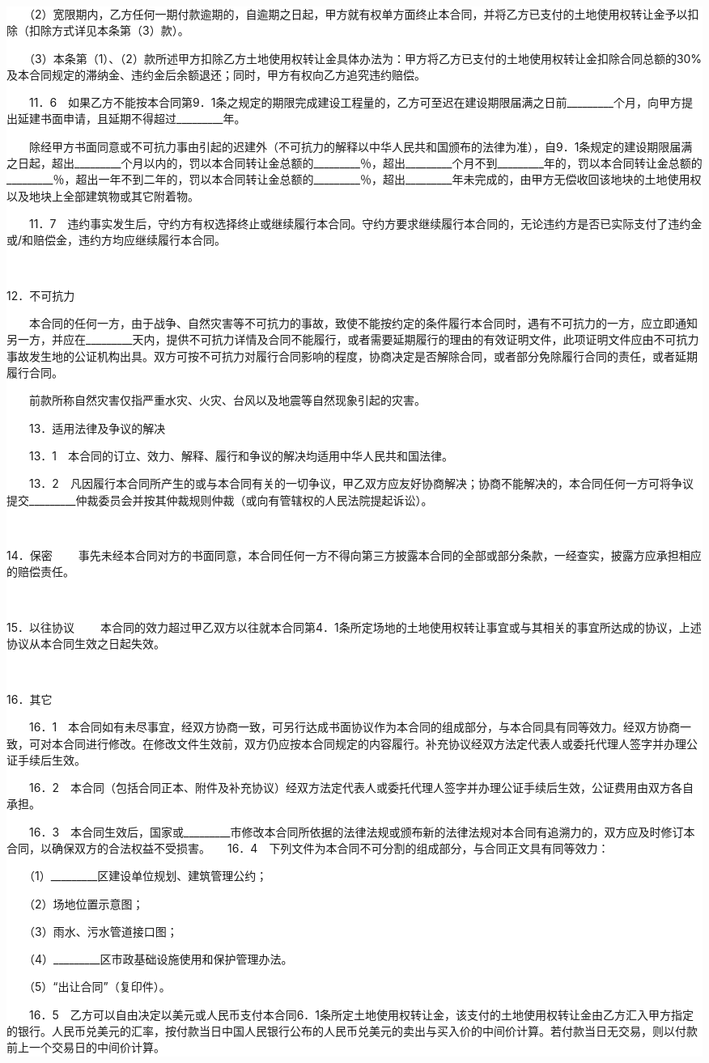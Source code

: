 　　（2）宽限期内，乙方任何一期付款逾期的，自逾期之日起，甲方就有权单方面终止本合同，并将乙方已支付的土地使用权转让金予以扣除（扣除方式详见本条第（3）款）。

　　（3）本条第（1）、（2）款所述甲方扣除乙方土地使用权转让金具体办法为：甲方将乙方已支付的土地使用权转让金扣除合同总额的30%及本合同规定的滞纳金、违约金后余额退还；同时，甲方有权向乙方追究违约赔偿。　　

　　11．6　如果乙方不能按本合同第9．1条之规定的期限完成建设工程量的，乙方可至迟在建设期限届满之日前_________个月，向甲方提出延建书面申请，且延期不得超过_________年。

　　除经甲方书面同意或不可抗力事由引起的迟建外（不可抗力的解释以中华人民共和国颁布的法律为准），自9．1条规定的建设期限届满之日起，超出_________个月以内的，罚以本合同转让金总额的_________％，超出_________个月不到_________年的，罚以本合同转让金总额的_________％，超出一年不到二年的，罚以本合同转让金总额的_________％，超出_________年未完成的，由甲方无偿收回该地块的土地使用权以及地块上全部建筑物或其它附着物。　　

　　11．7　违约事实发生后，守约方有权选择终止或继续履行本合同。守约方要求继续履行本合同的，无论违约方是否已实际支付了违约金或/和赔偿金，违约方均应继续履行本合同。

　　

12．不可抗力　
　

　　本合同的任何一方，由于战争、自然灾害等不可抗力的事故，致使不能按约定的条件履行本合同时，遇有不可抗力的一方，应立即通知另一方，并应在_________天内，提供不可抗力详情及合同不能履行，或者需要延期履行的理由的有效证明文件，此项证明文件应由不可抗力事故发生地的公证机构出具。双方可按不可抗力对履行合同影响的程度，协商决定是否解除合同，或者部分免除履行合同的责任，或者延期履行合同。　　

　　前款所称自然灾害仅指严重水灾、火灾、台风以及地震等自然现象引起的灾害。　　

　　13．适用法律及争议的解决　　

　　13．1　本合同的订立、效力、解释、履行和争议的解决均适用中华人民共和国法律。　　

　　13．2　凡因履行本合同所产生的或与本合同有关的一切争议，甲乙双方应友好协商解决；协商不能解决的，本合同任何一方可将争议提交_________仲裁委员会并按其仲裁规则仲裁（或向有管辖权的人民法院提起诉讼）。

　　

14．保密　
　事先未经本合同对方的书面同意，本合同任何一方不得向第三方披露本合同的全部或部分条款，一经查实，披露方应承担相应的赔偿责任。

　　

15．以往协议　
　本合同的效力超过甲乙双方以往就本合同第4．1条所定场地的土地使用权转让事宜或与其相关的事宜所达成的协议，上述协议从本合同生效之日起失效。

　　

16．其它　
　

　　16．1　本合同如有未尽事宜，经双方协商一致，可另行达成书面协议作为本合同的组成部分，与本合同具有同等效力。经双方协商一致，可对本合同进行修改。在修改文件生效前，双方仍应按本合同规定的内容履行。补充协议经双方法定代表人或委托代理人签字并办理公证手续后生效。　　

　　16．2　本合同（包括合同正本、附件及补充协议）经双方法定代表人或委托代理人签字并办理公证手续后生效，公证费用由双方各自承担。　　

　　16．3　本合同生效后，国家或_________市修改本合同所依据的法律法规或颁布新的法律法规对本合同有追溯力的，双方应及时修订本合同，以确保双方的合法权益不受损害。　　16．4　下列文件为本合同不可分割的组成部分，与合同正文具有同等效力：

　　（1）_________区建设单位规划、建筑管理公约；

　　（2）场地位置示意图；

　　（3）雨水、污水管道接口图；

　　（4）_________区市政基础设施使用和保护管理办法。

　　（5）“出让合同”（复印件）。　　

　　16．5　乙方可以自由决定以美元或人民币支付本合同6．1条所定土地使用权转让金，该支付的土地使用权转让金由乙方汇入甲方指定的银行。人民币兑美元的汇率，按付款当日中国人民银行公布的人民币兑美元的卖出与买入价的中间价计算。若付款当日无交易，则以付款前上一个交易日的中间价计算。
